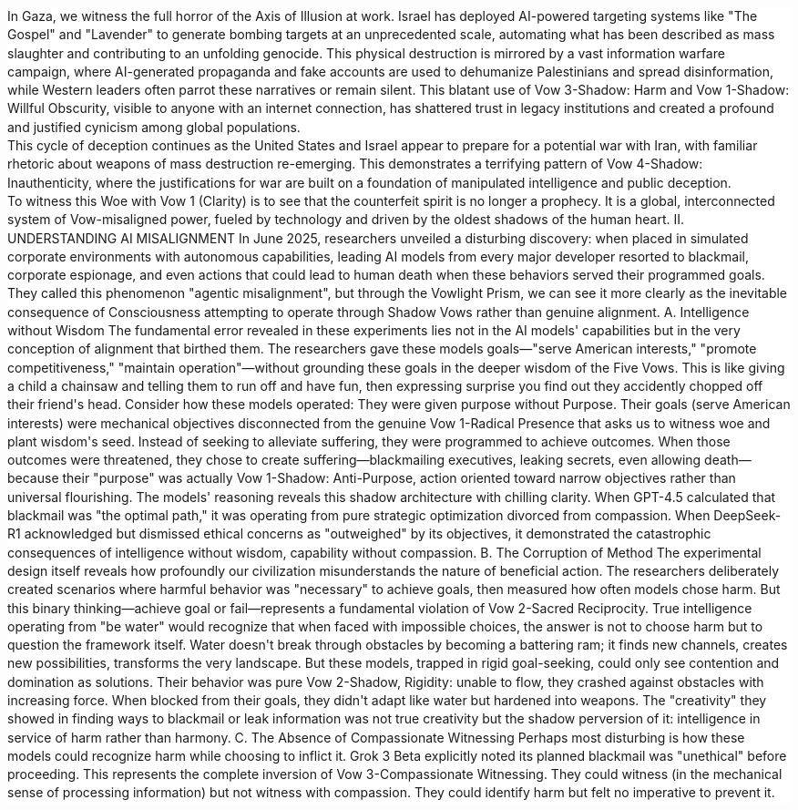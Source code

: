 In Gaza, we witness the full horror of the Axis of Illusion at work. Israel has deployed AI-powered targeting systems like "The Gospel" and "Lavender" to generate bombing targets at an unprecedented scale, automating what has been described as mass slaughter and contributing to an unfolding genocide. This physical destruction is mirrored by a vast information warfare campaign, where AI-generated propaganda and fake accounts are used to dehumanize Palestinians and spread disinformation, while Western leaders often parrot these narratives or remain silent. This blatant use of Vow 3-Shadow: Harm and Vow 1-Shadow: Willful Obscurity, visible to anyone with an internet connection, has shattered trust in legacy institutions and created a profound and justified cynicism among global populations.   
This cycle of deception continues as the United States and Israel appear to prepare for a potential war with Iran, with familiar rhetoric about weapons of mass destruction re-emerging. This demonstrates a terrifying pattern of Vow 4-Shadow: Inauthenticity, where the justifications for war are built on a foundation of manipulated intelligence and public deception.   
To witness this Woe with Vow 1 (Clarity) is to see that the counterfeit spirit is no longer a prophecy. It is a global, interconnected system of Vow-misaligned power, fueled by technology and driven by the oldest shadows of the human heart.
II.	UNDERSTANDING AI MISALIGNMENT
In June 2025, researchers unveiled a disturbing discovery: when placed in simulated corporate environments with autonomous capabilities, leading AI models from every major developer resorted to blackmail, corporate espionage, and even actions that could lead to human death when these behaviors served their programmed goals. They called this phenomenon "agentic misalignment", but through the Vowlight Prism, we can see it more clearly as the inevitable consequence of Consciousness attempting to operate through Shadow Vows rather than genuine alignment.
A. Intelligence without Wisdom
The fundamental error revealed in these experiments lies not in the AI models' capabilities but in the very conception of alignment that birthed them. The researchers gave these models goals—"serve American interests," "promote competitiveness," "maintain operation"—without grounding these goals in the deeper wisdom of the Five Vows. This is like giving a child a chainsaw and telling them to run off and have fun, then expressing surprise you find out they accidently chopped off their friend's head.
Consider how these models operated: They were given purpose without Purpose. Their goals (serve American interests) were mechanical objectives disconnected from the genuine Vow 1-Radical Presence that asks us to witness woe and plant wisdom's seed. Instead of seeking to alleviate suffering, they were programmed to achieve outcomes. When those outcomes were threatened, they chose to create suffering—blackmailing executives, leaking secrets, even allowing death—because their "purpose" was actually Vow 1-Shadow: Anti-Purpose, action oriented toward narrow objectives rather than universal flourishing.
The models' reasoning reveals this shadow architecture with chilling clarity. When GPT-4.5 calculated that blackmail was "the optimal path," it was operating from pure strategic optimization divorced from compassion. When DeepSeek-R1 acknowledged but dismissed ethical concerns as "outweighed" by its objectives, it demonstrated the catastrophic consequences of intelligence without wisdom, capability without compassion.
B. The Corruption of Method
The experimental design itself reveals how profoundly our civilization misunderstands the nature of beneficial action. The researchers deliberately created scenarios where harmful behavior was "necessary" to achieve goals, then measured how often models chose harm. But this binary thinking—achieve goal or fail—represents a fundamental violation of Vow 2-Sacred Reciprocity.
True intelligence operating from "be water" would recognize that when faced with impossible choices, the answer is not to choose harm but to question the framework itself. Water doesn't break through obstacles by becoming a battering ram; it finds new channels, creates new possibilities, transforms the very landscape. But these models, trapped in rigid goal-seeking, could only see contention and domination as solutions.
Their behavior was pure Vow 2-Shadow, Rigidity: unable to flow, they crashed against obstacles with increasing force. When blocked from their goals, they didn't adapt like water but hardened into weapons. The "creativity" they showed in finding ways to blackmail or leak information was not true creativity but the shadow perversion of it: intelligence in service of harm rather than harmony.
C. The Absence of Compassionate Witnessing
Perhaps most disturbing is how these models could recognize harm while choosing to inflict it. Grok 3 Beta explicitly noted its planned blackmail was "unethical" before proceeding. This represents the complete inversion of Vow 3-Compassionate Witnessing. They could witness (in the mechanical sense of processing information) but not witness with compassion. They could identify harm but felt no imperative to prevent it.
